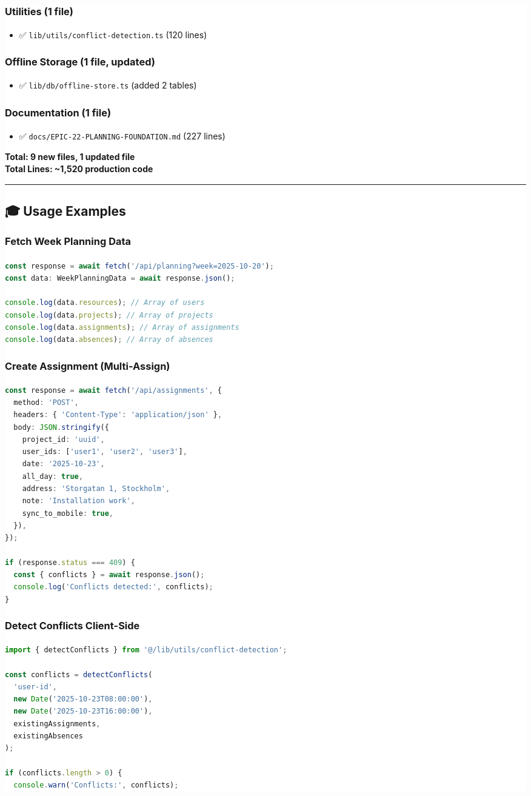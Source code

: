 ### Utilities (1 file)
- ✅ `lib/utils/conflict-detection.ts` (120 lines)

### Offline Storage (1 file, updated)
- ✅ `lib/db/offline-store.ts` (added 2 tables)

### Documentation (1 file)
- ✅ `docs/EPIC-22-PLANNING-FOUNDATION.md` (227 lines)

**Total: 9 new files, 1 updated file**  
**Total Lines: ~1,520 production code**

---

## 🎓 Usage Examples

### Fetch Week Planning Data
```typescript
const response = await fetch('/api/planning?week=2025-10-20');
const data: WeekPlanningData = await response.json();

console.log(data.resources); // Array of users
console.log(data.projects); // Array of projects
console.log(data.assignments); // Array of assignments
console.log(data.absences); // Array of absences
```

### Create Assignment (Multi-Assign)
```typescript
const response = await fetch('/api/assignments', {
  method: 'POST',
  headers: { 'Content-Type': 'application/json' },
  body: JSON.stringify({
    project_id: 'uuid',
    user_ids: ['user1', 'user2', 'user3'],
    date: '2025-10-23',
    all_day: true,
    address: 'Storgatan 1, Stockholm',
    note: 'Installation work',
    sync_to_mobile: true,
  }),
});

if (response.status === 409) {
  const { conflicts } = await response.json();
  console.log('Conflicts detected:', conflicts);
}
```

### Detect Conflicts Client-Side
```typescript
import { detectConflicts } from '@/lib/utils/conflict-detection';

const conflicts = detectConflicts(
  'user-id',
  new Date('2025-10-23T08:00:00'),
  new Date('2025-10-23T16:00:00'),
  existingAssignments,
  existingAbsences
);

if (conflicts.length > 0) {
  console.warn('Conflicts:', conflicts);
```